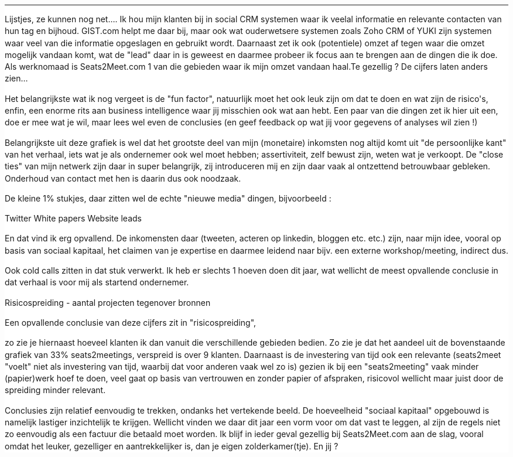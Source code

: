 ----

Lijstjes, ze kunnen nog net…. Ik hou mijn klanten bij in social CRM systemen waar ik veelal informatie en relevante contacten van hun tag en bijhoud. GIST.com helpt me daar bij, maar ook wat ouderwetsere systemen zoals Zoho CRM of YUKI zijn systemen waar veel van die informatie opgeslagen en gebruikt wordt. Daarnaast zet ik ook (potentiele) omzet af tegen waar die omzet mogelijk vandaan komt, wat de "lead" daar in is geweest en daarmee probeer ik focus aan te brengen aan de dingen die ik doe. Als werknomaad is Seats2Meet.com 1 van die gebieden waar ik mijn omzet vandaan haal.Te gezellig ? De cijfers laten anders zien…

Het belangrijkste wat ik nog vergeet is de "fun factor", natuurlijk moet het ook leuk zijn om dat te doen en wat zijn de risico's, enfin, een enorme rits aan business intelligence waar jij misschien ook wat aan hebt. Een paar van die dingen zet ik hier uit een, doe er mee wat je wil, maar lees wel even de conclusies (en geef feedback op wat jij voor gegevens of analyses wil zien !)



Belangrijkste uit deze grafiek is wel dat het grootste deel van mijn (monetaire) inkomsten nog altijd komt uit "de persoonlijke kant" van het verhaal, iets wat je als ondernemer ook wel moet hebben; assertiviteit, zelf bewust zijn, weten wat je verkoopt. De "close ties" van mijn netwerk zijn daar in super belangrijk, zij introduceren mij en zijn daar vaak al ontzettend betrouwbaar gebleken. Onderhoud van contact met hen is daarin dus ook noodzaak.



De kleine 1% stukjes, daar zitten wel de echte "nieuwe media" dingen, bijvoorbeeld :

Twitter
White papers
Website leads

En dat vind ik erg opvallend. De inkomensten daar (tweeten, acteren op linkedin, bloggen etc. etc.) zijn, naar mijn idee, vooral op basis van sociaal kapitaal, het claimen van je expertise en daarmee leidend naar bijv. een externe workshop/meeting, indirect dus.

Ook cold calls zitten in dat stuk verwerkt. Ik heb er slechts 1 hoeven doen dit jaar, wat wellicht de meest opvallende conclusie in dat verhaal is voor mij als startend ondernemer.









Risicospreiding - aantal projecten tegenover bronnen

Een opvallende conclusie van deze cijfers zit in "risicospreiding",


zo zie je hiernaast hoeveel klanten ik dan vanuit die verschillende gebieden bedien. Zo zie je dat het aandeel uit de bovenstaande grafiek van 33% seats2meetings, verspreid is over 9 klanten. Daarnaast is de investering van tijd ook een relevante (seats2meet "voelt" niet als investering van tijd, waarbij dat voor anderen vaak wel zo is) gezien ik bij een "seats2meeting" vaak minder (papier)werk hoef te doen, veel gaat op basis van vertrouwen en zonder papier of afspraken, risicovol wellicht maar juist door de spreiding minder relevant.

Conclusies zijn relatief eenvoudig te trekken, ondanks het vertekende beeld. De hoeveelheid "sociaal kapitaal" opgebouwd is namelijk lastiger inzichtelijk te krijgen. Wellicht vinden we daar dit jaar een vorm voor om dat vast te leggen, al zijn de regels niet zo eenvoudig als een factuur die betaald moet worden. Ik blijf in ieder geval gezellig bij Seats2Meet.com aan de slag, vooral omdat het leuker, gezelliger en aantrekkelijker is, dan je eigen zolderkamer(tje). En jij ?
